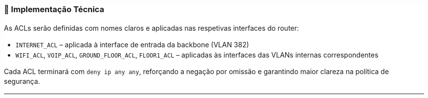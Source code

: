 ### 🔧 Implementação Técnica

As ACLs serão definidas com nomes claros e aplicadas nas respetivas interfaces do router:

- `INTERNET_ACL` – aplicada à interface de entrada da backbone (VLAN 382)
- `WIFI_ACL`, `VOIP_ACL`, `GROUND_FLOOR_ACL`, `FLOOR1_ACL` – aplicadas às interfaces das VLANs internas correspondentes

Cada ACL terminará com `deny ip any any`, reforçando a negação por omissão e garantindo maior clareza na política de segurança.


---